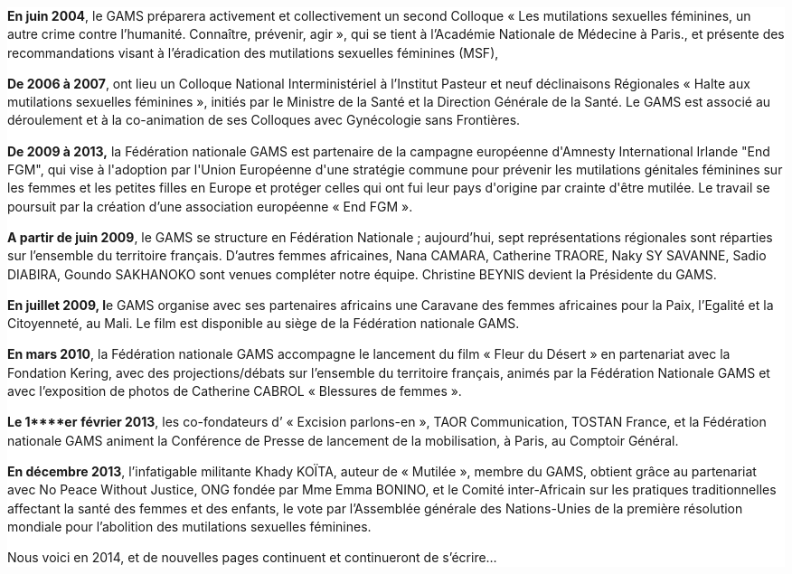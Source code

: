 **En juin 2004**, le GAMS préparera activement et collectivement un second Colloque « Les mutilations sexuelles féminines, un autre crime contre l’humanité. Connaître, prévenir, agir », qui se tient à l’Académie Nationale de Médecine à Paris., et présente des recommandations visant à l’éradication des mutilations sexuelles féminines (MSF),

**De 2006 à 2007**, ont lieu un Colloque National Interministériel à l’Institut Pasteur et neuf déclinaisons Régionales « Halte aux mutilations sexuelles féminines », initiés par le Ministre de la Santé et la Direction Générale de la Santé. Le GAMS est associé au déroulement et à la co-animation de ses Colloques avec Gynécologie sans Frontières.

**De 2009 à 2013,** la Fédération nationale GAMS est partenaire de la campagne européenne d'Amnesty International Irlande "End FGM", qui vise à l'adoption par l'Union Européenne d'une stratégie commune pour prévenir les mutilations génitales féminines sur les femmes et les petites filles en Europe et protéger celles qui ont fui leur pays d'origine par crainte d'être mutilée. Le travail se poursuit par la création d’une association européenne « End FGM ».

**A partir de juin 2009**, le GAMS se structure en Fédération Nationale ; aujourd’hui, sept représentations régionales sont réparties sur l’ensemble du territoire français. D’autres femmes africaines, Nana CAMARA, Catherine TRAORE, Naky SY SAVANNE, Sadio DIABIRA, Goundo SAKHANOKO sont venues compléter notre équipe. Christine BEYNIS devient la Présidente du GAMS.

**En juillet 2009, l**e GAMS organise avec ses partenaires africains une Caravane des femmes africaines pour la Paix, l’Egalité et la Citoyenneté, au Mali. Le film est disponible au siège de la Fédération nationale GAMS.

**En mars 2010**, la Fédération nationale GAMS accompagne le lancement du film « Fleur du Désert » en partenariat avec la Fondation Kering, avec des projections/débats sur l’ensemble du territoire français, animés par la Fédération Nationale GAMS et avec l’exposition de photos de Catherine CABROL « Blessures de femmes ».

**Le 1****er** **février 2013**, les co-fondateurs d’ « Excision parlons-en », TAOR Communication, TOSTAN France, et la Fédération nationale GAMS animent la Conférence de Presse de lancement de la mobilisation, à Paris, au Comptoir Général.

**En décembre 2013**, l’infatigable militante Khady KOÏTA, auteur de « Mutilée », membre du GAMS, obtient grâce au partenariat avec No Peace Without Justice, ONG fondée par Mme Emma BONINO, et le Comité inter-Africain sur les pratiques traditionnelles affectant la santé des femmes et des enfants, le vote par l’Assemblée générale des Nations-Unies de la première résolution mondiale pour l’abolition des mutilations sexuelles féminines.

Nous voici en 2014, et de nouvelles pages continuent et continueront de s’écrire…